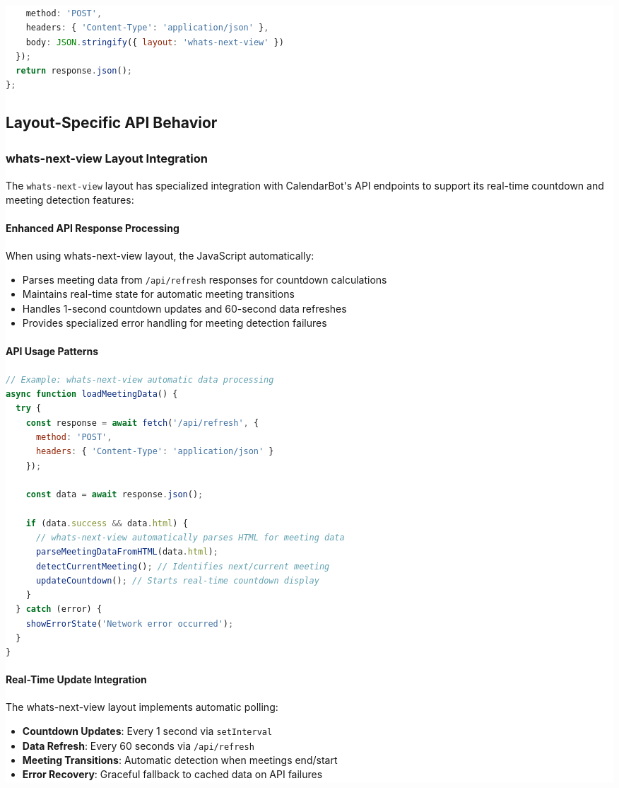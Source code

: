 ```javascript
    method: 'POST',
    headers: { 'Content-Type': 'application/json' },
    body: JSON.stringify({ layout: 'whats-next-view' })
  });
  return response.json();
};
```

## Layout-Specific API Behavior

### whats-next-view Layout Integration

The `whats-next-view` layout has specialized integration with CalendarBot's API endpoints to support its real-time countdown and meeting detection features:

#### Enhanced API Response Processing
When using whats-next-view layout, the JavaScript automatically:
- Parses meeting data from `/api/refresh` responses for countdown calculations
- Maintains real-time state for automatic meeting transitions
- Handles 1-second countdown updates and 60-second data refreshes
- Provides specialized error handling for meeting detection failures

#### API Usage Patterns
```javascript
// Example: whats-next-view automatic data processing
async function loadMeetingData() {
  try {
    const response = await fetch('/api/refresh', {
      method: 'POST',
      headers: { 'Content-Type': 'application/json' }
    });

    const data = await response.json();

    if (data.success && data.html) {
      // whats-next-view automatically parses HTML for meeting data
      parseMeetingDataFromHTML(data.html);
      detectCurrentMeeting(); // Identifies next/current meeting
      updateCountdown(); // Starts real-time countdown display
    }
  } catch (error) {
    showErrorState('Network error occurred');
  }
}
```

#### Real-Time Update Integration
The whats-next-view layout implements automatic polling:
- **Countdown Updates**: Every 1 second via `setInterval`
- **Data Refresh**: Every 60 seconds via `/api/refresh`
- **Meeting Transitions**: Automatic detection when meetings end/start
- **Error Recovery**: Graceful fallback to cached data on API failures
